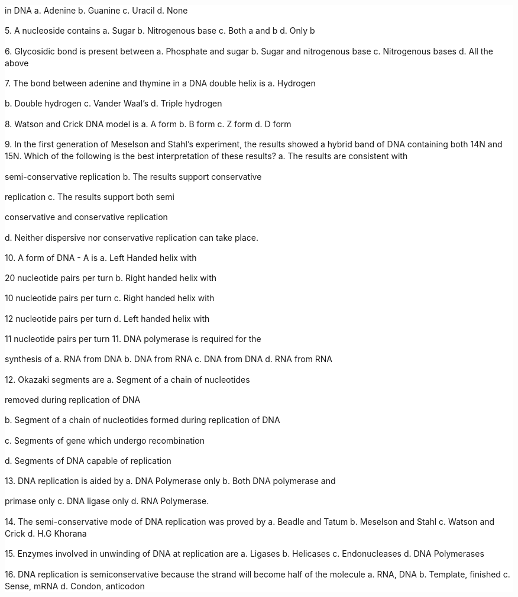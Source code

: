 in DNA a. Adenine b. Guanine c. Uracil d. None

5\. A nucleoside contains a. Sugar b. Nitrogenous base c. Both a and b d. Only b

6\. Glycosidic bond is present between a. Phosphate and sugar b. Sugar and nitrogenous base c. Nitrogenous bases d. All the above

7\. The bond between adenine and thymine in a DNA double helix is a. Hydrogen  

b. Double hydrogen c. Vander Waal’s d. Triple hydrogen

8\. Watson and Crick DNA model is a. A form b. B form c. Z form d. D form

9\. In the first generation of Meselson and Stahl’s experiment, the results showed a hybrid band of DNA containing both 14N and 15N. Which of the following is the best interpretation of these results? a. The results are consistent with

semi-conservative replication b. The results support conservative

replication c. The results support both semi

conservative and conservative replication

d. Neither dispersive nor conservative replication can take place.

10\. A form of DNA - A is a. Left Handed helix with

20 nucleotide pairs per turn b. Right handed helix with

10 nucleotide pairs per turn c. Right handed helix with

12 nucleotide pairs per turn d. Left handed helix with

11 nucleotide pairs per turn 11. DNA polymerase is required for the

synthesis of a. RNA from DNA b. DNA from RNA c. DNA from DNA d. RNA from RNA

12\. Okazaki segments are a. Segment of a chain of nucleotides




  

removed during replication of DNA

b. Segment of a chain of nucleotides formed during replication of DNA

c. Segments of gene which undergo recombination

d. Segments of DNA capable of replication

13\. DNA replication is aided by a. DNA Polymerase only b. Both DNA polymerase and

primase only c. DNA ligase only d. RNA Polymerase.

14\. The semi-conservative mode of DNA replication was proved by a. Beadle and Tatum b. Meselson and Stahl c. Watson and Crick d. H.G Khorana

15\. Enzymes involved in unwinding of DNA at replication are a. Ligases b. Helicases c. Endonucleases d. DNA Polymerases

16\. DNA replication is semiconservative because the strand will become half of the molecule a. RNA, DNA b. Template, finished c. Sense, mRNA d. Condon, anticodon
